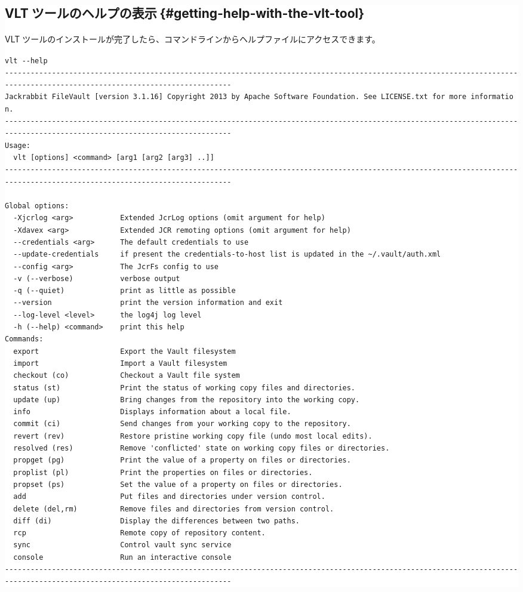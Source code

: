 ## VLT ツールのヘルプの表示 {#getting-help-with-the-vlt-tool}

VLT ツールのインストールが完了したら、コマンドラインからヘルプファイルにアクセスできます。

```shell
vlt --help
-----------------------------------------------------------------------------------------------------------------------------------------------------------------------------
Jackrabbit FileVault [version 3.1.16] Copyright 2013 by Apache Software Foundation. See LICENSE.txt for more information.
-----------------------------------------------------------------------------------------------------------------------------------------------------------------------------
Usage:
  vlt [options] <command> [arg1 [arg2 [arg3] ..]]
-----------------------------------------------------------------------------------------------------------------------------------------------------------------------------

Global options:
  -Xjcrlog <arg>           Extended JcrLog options (omit argument for help)
  -Xdavex <arg>            Extended JCR remoting options (omit argument for help)
  --credentials <arg>      The default credentials to use
  --update-credentials     if present the credentials-to-host list is updated in the ~/.vault/auth.xml
  --config <arg>           The JcrFs config to use
  -v (--verbose)           verbose output
  -q (--quiet)             print as little as possible
  --version                print the version information and exit
  --log-level <level>      the log4j log level
  -h (--help) <command>    print this help
Commands:
  export                   Export the Vault filesystem
  import                   Import a Vault filesystem
  checkout (co)            Checkout a Vault file system
  status (st)              Print the status of working copy files and directories.
  update (up)              Bring changes from the repository into the working copy.
  info                     Displays information about a local file.
  commit (ci)              Send changes from your working copy to the repository.
  revert (rev)             Restore pristine working copy file (undo most local edits).
  resolved (res)           Remove 'conflicted' state on working copy files or directories.
  propget (pg)             Print the value of a property on files or directories.
  proplist (pl)            Print the properties on files or directories.
  propset (ps)             Set the value of a property on files or directories.
  add                      Put files and directories under version control.
  delete (del,rm)          Remove files and directories from version control.
  diff (di)                Display the differences between two paths.
  rcp                      Remote copy of repository content.
  sync                     Control vault sync service
  console                  Run an interactive console
-----------------------------------------------------------------------------------------------------------------------------------------------------------------------------
```
